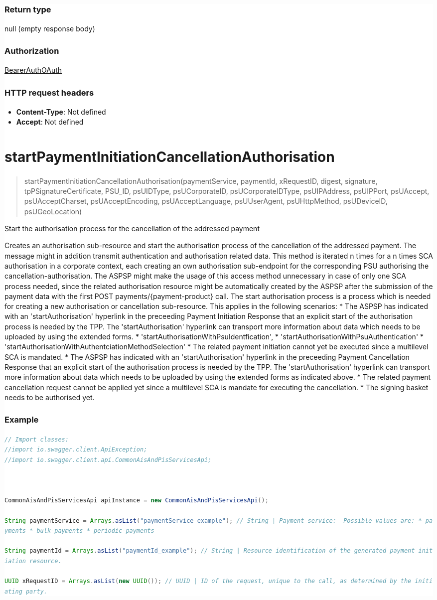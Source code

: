 
### Return type

null (empty response body)

### Authorization

[BearerAuthOAuth](../README.md#BearerAuthOAuth)

### HTTP request headers

 - **Content-Type**: Not defined
 - **Accept**: Not defined


<a name="startPaymentInitiationCancellationAuthorisation"></a>
# **startPaymentInitiationCancellationAuthorisation**
> startPaymentInitiationCancellationAuthorisation(paymentService, paymentId, xRequestID, digest, signature, tpPSignatureCertificate, PSU_ID, psUIDType, psUCorporateID, psUCorporateIDType, psUIPAddress, psUIPPort, psUAccept, psUAcceptCharset, psUAcceptEncoding, psUAcceptLanguage, psUUserAgent, psUHttpMethod, psUDeviceID, psUGeoLocation)

Start the authorisation process for the cancellation of the addressed payment

Creates an authorisation sub-resource and start the authorisation process of the cancellation of the addressed payment.  The message might in addition transmit authentication and authorisation related data.  This method is iterated n times for a n times SCA authorisation in a  corporate context, each creating an own authorisation sub-endpoint for  the corresponding PSU authorising the cancellation-authorisation.  The ASPSP might make the usage of this access method unnecessary in case  of only one SCA process needed, since the related authorisation resource  might be automatically created by the ASPSP after the submission of the  payment data with the first POST payments/{payment-product} call.  The start authorisation process is a process which is needed for creating a new authorisation  or cancellation sub-resource.   This applies in the following scenarios:    * The ASPSP has indicated with an &#x27;startAuthorisation&#x27; hyperlink in the preceeding Payment      Initiation Response that an explicit start of the authorisation process is needed by the TPP.      The &#x27;startAuthorisation&#x27; hyperlink can transport more information about data which needs to be      uploaded by using the extended forms.     * &#x27;startAuthorisationWithPsuIdentfication&#x27;,      * &#x27;startAuthorisationWithPsuAuthentication&#x27;     * &#x27;startAuthorisationWithAuthentciationMethodSelection&#x27;    * The related payment initiation cannot yet be executed since a multilevel SCA is mandated.   * The ASPSP has indicated with an &#x27;startAuthorisation&#x27; hyperlink in the preceeding      Payment Cancellation Response that an explicit start of the authorisation process is needed by the TPP.      The &#x27;startAuthorisation&#x27; hyperlink can transport more information about data which needs to be uploaded      by using the extended forms as indicated above.   * The related payment cancellation request cannot be applied yet since a multilevel SCA is mandate for      executing the cancellation.   * The signing basket needs to be authorised yet. 

### Example
```java
// Import classes:
//import io.swagger.client.ApiException;
//import io.swagger.client.api.CommonAisAndPisServicesApi;



CommonAisAndPisServicesApi apiInstance = new CommonAisAndPisServicesApi();

String paymentService = Arrays.asList("paymentService_example"); // String | Payment service:  Possible values are: * payments * bulk-payments * periodic-payments 

String paymentId = Arrays.asList("paymentId_example"); // String | Resource identification of the generated payment initiation resource.

UUID xRequestID = Arrays.asList(new UUID()); // UUID | ID of the request, unique to the call, as determined by the initiating party.
```
